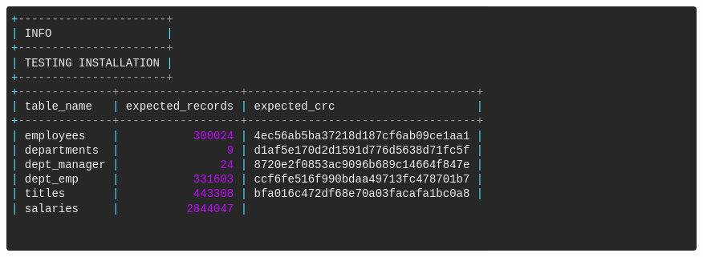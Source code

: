 
<div class="colorscripter-code" style="color:#f0f0f0;font-family:Consolas, 'Liberation Mono', Menlo, Courier, monospace !important; position:relative !important;overflow:auto"><table class="colorscripter-code-table" style="margin:0;padding:0;border:none;background-color:#272727;border-radius:4px;" cellspacing="0" cellpadding="0"><tr><td style="padding:6px 0;text-align:left"><div style="margin:0;padding:0;color:#f0f0f0;font-family:Consolas, 'Liberation Mono', Menlo, Courier, monospace !important;line-height:130%"><div style="padding:0 6px; white-space:pre; line-height:130%"><span style="color:#f0f0f0"></span><span style="color:#4be6fa">+</span><span style="color:#999999">----------------------+</span></div><div style="padding:0 6px; white-space:pre; line-height:130%"><span style="color:#f0f0f0"></span><span style="color:#4be6fa">|</span>&nbsp;INFO&nbsp;&nbsp;&nbsp;&nbsp;&nbsp;&nbsp;&nbsp;&nbsp;&nbsp;&nbsp;&nbsp;&nbsp;&nbsp;&nbsp;&nbsp;&nbsp;&nbsp;<span style="color:#f0f0f0"></span><span style="color:#4be6fa">|</span></div><div style="padding:0 6px; white-space:pre; line-height:130%"><span style="color:#f0f0f0"></span><span style="color:#4be6fa">+</span><span style="color:#999999">----------------------+</span></div><div style="padding:0 6px; white-space:pre; line-height:130%"><span style="color:#f0f0f0"></span><span style="color:#4be6fa">|</span>&nbsp;TESTING&nbsp;INSTALLATION&nbsp;<span style="color:#f0f0f0"></span><span style="color:#4be6fa">|</span></div><div style="padding:0 6px; white-space:pre; line-height:130%"><span style="color:#f0f0f0"></span><span style="color:#4be6fa">+</span><span style="color:#999999">----------------------+</span></div><div style="padding:0 6px; white-space:pre; line-height:130%"><span style="color:#f0f0f0"></span><span style="color:#4be6fa">+</span><span style="color:#999999">--------------+------------------+----------------------------------+</span></div><div style="padding:0 6px; white-space:pre; line-height:130%"><span style="color:#f0f0f0"></span><span style="color:#4be6fa">|</span>&nbsp;table_name&nbsp;&nbsp;&nbsp;<span style="color:#f0f0f0"></span><span style="color:#4be6fa">|</span>&nbsp;expected_records&nbsp;<span style="color:#f0f0f0"></span><span style="color:#4be6fa">|</span>&nbsp;expected_crc&nbsp;&nbsp;&nbsp;&nbsp;&nbsp;&nbsp;&nbsp;&nbsp;&nbsp;&nbsp;&nbsp;&nbsp;&nbsp;&nbsp;&nbsp;&nbsp;&nbsp;&nbsp;&nbsp;&nbsp;&nbsp;<span style="color:#f0f0f0"></span><span style="color:#4be6fa">|</span></div><div style="padding:0 6px; white-space:pre; line-height:130%"><span style="color:#f0f0f0"></span><span style="color:#4be6fa">+</span><span style="color:#999999">--------------+------------------+----------------------------------+</span></div><div style="padding:0 6px; white-space:pre; line-height:130%"><span style="color:#f0f0f0"></span><span style="color:#4be6fa">|</span>&nbsp;employees&nbsp;&nbsp;&nbsp;&nbsp;<span style="color:#f0f0f0"></span><span style="color:#4be6fa">|</span>&nbsp;&nbsp;&nbsp;&nbsp;&nbsp;&nbsp;&nbsp;&nbsp;&nbsp;&nbsp;&nbsp;<span style="color:#c10aff">300024</span>&nbsp;<span style="color:#f0f0f0"></span><span style="color:#4be6fa">|</span>&nbsp;4ec56ab5ba37218d187cf6ab09ce1aa1&nbsp;<span style="color:#f0f0f0"></span><span style="color:#4be6fa">|</span></div><div style="padding:0 6px; white-space:pre; line-height:130%"><span style="color:#f0f0f0"></span><span style="color:#4be6fa">|</span>&nbsp;departments&nbsp;&nbsp;<span style="color:#f0f0f0"></span><span style="color:#4be6fa">|</span>&nbsp;&nbsp;&nbsp;&nbsp;&nbsp;&nbsp;&nbsp;&nbsp;&nbsp;&nbsp;&nbsp;&nbsp;&nbsp;&nbsp;&nbsp;&nbsp;<span style="color:#c10aff">9</span>&nbsp;<span style="color:#f0f0f0"></span><span style="color:#4be6fa">|</span>&nbsp;d1af5e170d2d1591d776d5638d71fc5f&nbsp;<span style="color:#f0f0f0"></span><span style="color:#4be6fa">|</span></div><div style="padding:0 6px; white-space:pre; line-height:130%"><span style="color:#f0f0f0"></span><span style="color:#4be6fa">|</span>&nbsp;dept_manager&nbsp;<span style="color:#f0f0f0"></span><span style="color:#4be6fa">|</span>&nbsp;&nbsp;&nbsp;&nbsp;&nbsp;&nbsp;&nbsp;&nbsp;&nbsp;&nbsp;&nbsp;&nbsp;&nbsp;&nbsp;&nbsp;<span style="color:#c10aff">24</span>&nbsp;<span style="color:#f0f0f0"></span><span style="color:#4be6fa">|</span>&nbsp;8720e2f0853ac9096b689c14664f847e&nbsp;<span style="color:#f0f0f0"></span><span style="color:#4be6fa">|</span></div><div style="padding:0 6px; white-space:pre; line-height:130%"><span style="color:#f0f0f0"></span><span style="color:#4be6fa">|</span>&nbsp;dept_emp&nbsp;&nbsp;&nbsp;&nbsp;&nbsp;<span style="color:#f0f0f0"></span><span style="color:#4be6fa">|</span>&nbsp;&nbsp;&nbsp;&nbsp;&nbsp;&nbsp;&nbsp;&nbsp;&nbsp;&nbsp;&nbsp;<span style="color:#c10aff">331603</span>&nbsp;<span style="color:#f0f0f0"></span><span style="color:#4be6fa">|</span>&nbsp;ccf6fe516f990bdaa49713fc478701b7&nbsp;<span style="color:#f0f0f0"></span><span style="color:#4be6fa">|</span></div><div style="padding:0 6px; white-space:pre; line-height:130%"><span style="color:#f0f0f0"></span><span style="color:#4be6fa">|</span>&nbsp;titles&nbsp;&nbsp;&nbsp;&nbsp;&nbsp;&nbsp;&nbsp;<span style="color:#f0f0f0"></span><span style="color:#4be6fa">|</span>&nbsp;&nbsp;&nbsp;&nbsp;&nbsp;&nbsp;&nbsp;&nbsp;&nbsp;&nbsp;&nbsp;<span style="color:#c10aff">443308</span>&nbsp;<span style="color:#f0f0f0"></span><span style="color:#4be6fa">|</span>&nbsp;bfa016c472df68e70a03facafa1bc0a8&nbsp;<span style="color:#f0f0f0"></span><span style="color:#4be6fa">|</span></div><div style="padding:0 6px; white-space:pre; line-height:130%"><span style="color:#f0f0f0"></span><span style="color:#4be6fa">|</span>&nbsp;salaries&nbsp;&nbsp;&nbsp;&nbsp;&nbsp;<span style="color:#f0f0f0"></span><span style="color:#4be6fa">|</span>&nbsp;&nbsp;&nbsp;&nbsp;&nbsp;&nbsp;&nbsp;&nbsp;&nbsp;&nbsp;<span style="color:#c10aff">2844047</span>&nbsp;<span style="color:#f0f0f0"></span><span style="color:#4be6fa">|